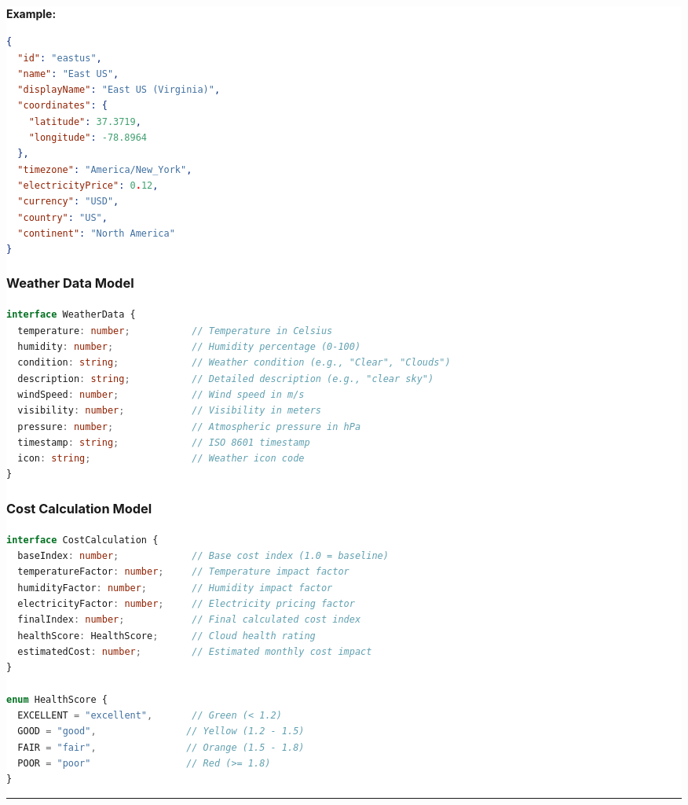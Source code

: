 **Example:**
```json
{
  "id": "eastus",
  "name": "East US",
  "displayName": "East US (Virginia)",
  "coordinates": {
    "latitude": 37.3719,
    "longitude": -78.8964
  },
  "timezone": "America/New_York",
  "electricityPrice": 0.12,
  "currency": "USD",
  "country": "US",
  "continent": "North America"
}
```

### Weather Data Model

```typescript
interface WeatherData {
  temperature: number;           // Temperature in Celsius
  humidity: number;              // Humidity percentage (0-100)
  condition: string;             // Weather condition (e.g., "Clear", "Clouds")
  description: string;           // Detailed description (e.g., "clear sky")
  windSpeed: number;             // Wind speed in m/s
  visibility: number;            // Visibility in meters
  pressure: number;              // Atmospheric pressure in hPa
  timestamp: string;             // ISO 8601 timestamp
  icon: string;                  // Weather icon code
}
```

### Cost Calculation Model

```typescript
interface CostCalculation {
  baseIndex: number;             // Base cost index (1.0 = baseline)
  temperatureFactor: number;     // Temperature impact factor
  humidityFactor: number;        // Humidity impact factor
  electricityFactor: number;     // Electricity pricing factor
  finalIndex: number;            // Final calculated cost index
  healthScore: HealthScore;      // Cloud health rating
  estimatedCost: number;         // Estimated monthly cost impact
}

enum HealthScore {
  EXCELLENT = "excellent",       // Green (< 1.2)
  GOOD = "good",                // Yellow (1.2 - 1.5)
  FAIR = "fair",                // Orange (1.5 - 1.8)
  POOR = "poor"                 // Red (>= 1.8)
}
```

---